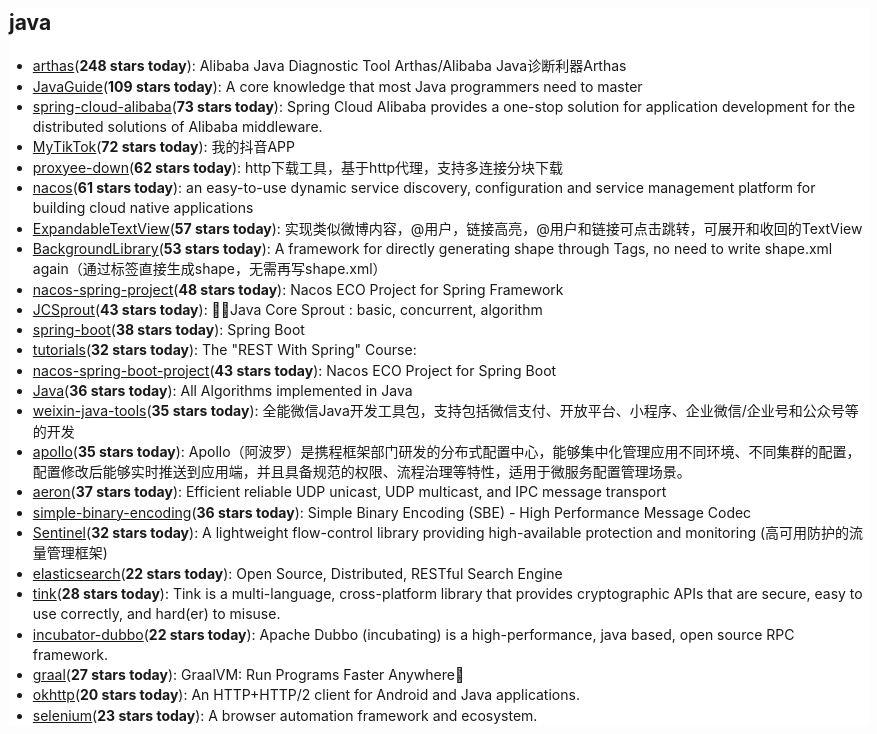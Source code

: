 ## java
* [arthas](https://github.com/alibaba/arthas)(**248 stars today**): Alibaba Java Diagnostic Tool Arthas/Alibaba Java诊断利器Arthas
* [JavaGuide](https://github.com/Snailclimb/JavaGuide)(**109 stars today**): A core knowledge that most Java programmers need to master
* [spring-cloud-alibaba](https://github.com/spring-cloud-incubator/spring-cloud-alibaba)(**73 stars today**): Spring Cloud Alibaba provides a one-stop solution for application development for the distributed solutions of Alibaba middleware.
* [MyTikTok](https://github.com/whenSunSet/MyTikTok)(**72 stars today**): 我的抖音APP
* [proxyee-down](https://github.com/proxyee-down-org/proxyee-down)(**62 stars today**): http下载工具，基于http代理，支持多连接分块下载
* [nacos](https://github.com/alibaba/nacos)(**61 stars today**): an easy-to-use dynamic service discovery, configuration and service management platform for building cloud native applications
* [ExpandableTextView](https://github.com/MZCretin/ExpandableTextView)(**57 stars today**): 实现类似微博内容，@用户，链接高亮，@用户和链接可点击跳转，可展开和收回的TextView
* [BackgroundLibrary](https://github.com/JavaNoober/BackgroundLibrary)(**53 stars today**): A framework for directly generating shape through Tags, no need to write shape.xml again（通过标签直接生成shape，无需再写shape.xml）
* [nacos-spring-project](https://github.com/nacos-group/nacos-spring-project)(**48 stars today**): Nacos ECO Project for Spring Framework
* [JCSprout](https://github.com/crossoverJie/JCSprout)(**43 stars today**): 👨‍🎓Java Core Sprout : basic, concurrent, algorithm
* [spring-boot](https://github.com/spring-projects/spring-boot)(**38 stars today**): Spring Boot
* [tutorials](https://github.com/eugenp/tutorials)(**32 stars today**): The "REST With Spring" Course:
* [nacos-spring-boot-project](https://github.com/nacos-group/nacos-spring-boot-project)(**43 stars today**): Nacos ECO Project for Spring Boot
* [Java](https://github.com/TheAlgorithms/Java)(**36 stars today**): All Algorithms implemented in Java
* [weixin-java-tools](https://github.com/Wechat-Group/weixin-java-tools)(**35 stars today**): 全能微信Java开发工具包，支持包括微信支付、开放平台、小程序、企业微信/企业号和公众号等的开发
* [apollo](https://github.com/ctripcorp/apollo)(**35 stars today**): Apollo（阿波罗）是携程框架部门研发的分布式配置中心，能够集中化管理应用不同环境、不同集群的配置，配置修改后能够实时推送到应用端，并且具备规范的权限、流程治理等特性，适用于微服务配置管理场景。
* [aeron](https://github.com/real-logic/aeron)(**37 stars today**): Efficient reliable UDP unicast, UDP multicast, and IPC message transport
* [simple-binary-encoding](https://github.com/real-logic/simple-binary-encoding)(**36 stars today**): Simple Binary Encoding (SBE) - High Performance Message Codec
* [Sentinel](https://github.com/alibaba/Sentinel)(**32 stars today**): A lightweight flow-control library providing high-available protection and monitoring (高可用防护的流量管理框架)
* [elasticsearch](https://github.com/elastic/elasticsearch)(**22 stars today**): Open Source, Distributed, RESTful Search Engine
* [tink](https://github.com/google/tink)(**28 stars today**): Tink is a multi-language, cross-platform library that provides cryptographic APIs that are secure, easy to use correctly, and hard(er) to misuse.
* [incubator-dubbo](https://github.com/apache/incubator-dubbo)(**22 stars today**): Apache Dubbo (incubating) is a high-performance, java based, open source RPC framework.
* [graal](https://github.com/oracle/graal)(**27 stars today**): GraalVM: Run Programs Faster Anywhere🚀
* [okhttp](https://github.com/square/okhttp)(**20 stars today**): An HTTP+HTTP/2 client for Android and Java applications.
* [selenium](https://github.com/SeleniumHQ/selenium)(**23 stars today**): A browser automation framework and ecosystem.
